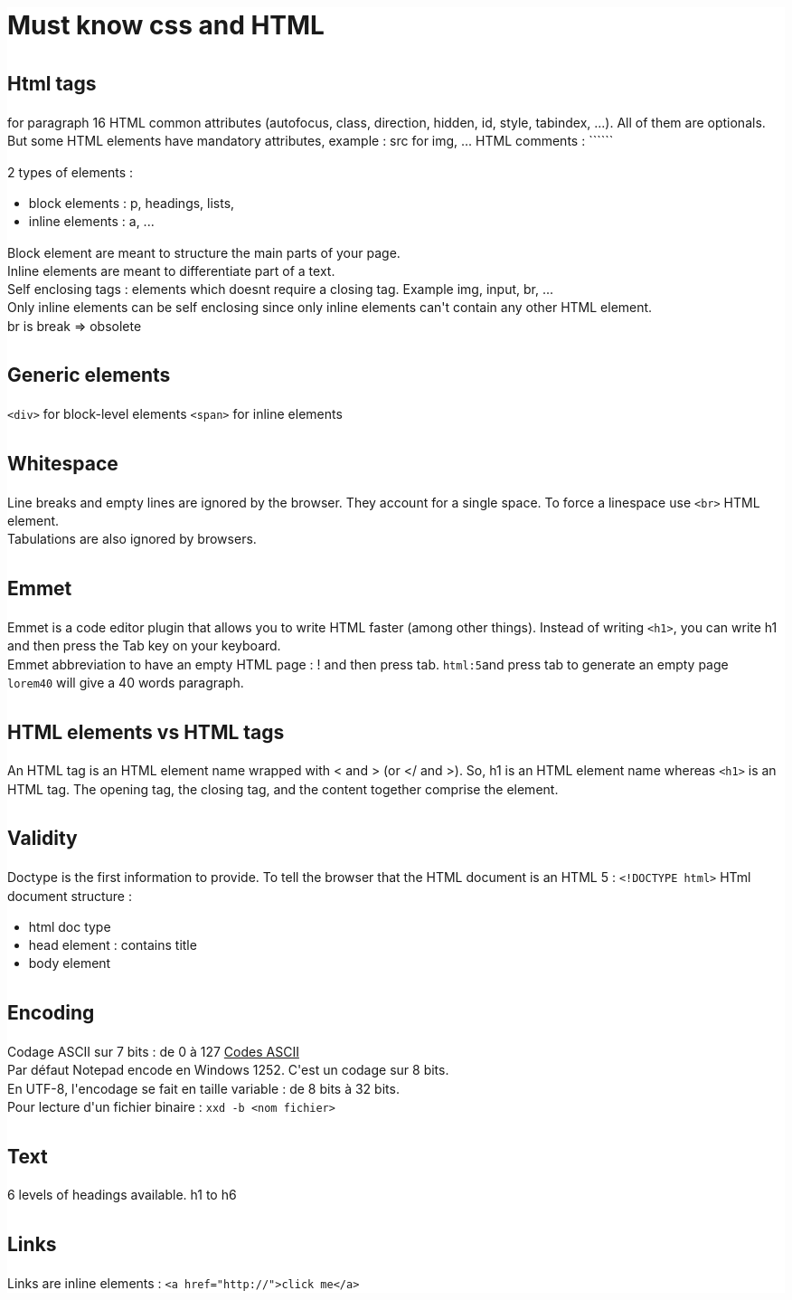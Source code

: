 # Must know css and HTML

## Html tags
<p> for paragraph  
16 HTML common attributes (autofocus, class, direction, hidden, id, style, tabindex, ...). All of them are optionals.   
But some HTML elements have mandatory attributes, example : src for img, ...   
HTML comments : ```<!--  -->```   

2 types of elements : 
- block elements : p, headings, lists, 
- inline elements : a, ...

Block element are meant to structure the main parts of your page.  
Inline elements are meant to differentiate part of a text.  
Self enclosing tags : elements which doesnt require a closing tag. Example img, input, br, ...  
Only inline elements can be self enclosing since only inline elements can't contain any other HTML element.  
br is break => obsolete  

## Generic elements
```<div>``` for block-level elements
```<span>``` for inline elements

## Whitespace
Line breaks and empty lines are ignored by the browser. They account for a single space. To force a linespace use ```<br>``` HTML element.  
Tabulations are also ignored by browsers.  

## Emmet
Emmet is a code editor plugin that allows you to write HTML faster (among other things). Instead of writing ```<h1>```, you can write h1 and then press the Tab key on your keyboard.   
Emmet abbreviation to have an empty HTML page : ! and then press tab.
```html:5```and press tab to generate an empty page  
```lorem40``` will give a 40 words paragraph.  

## HTML elements vs HTML tags
An HTML tag is an HTML element name wrapped with < and > (or </ and >). So, h1 is an HTML element name whereas ```<h1>``` is an HTML tag. The opening tag, the closing tag, and the content together comprise the element.  

## Validity
Doctype is the first information to provide. To tell the browser that the HTML document is an HTML 5 : ```<!DOCTYPE html>```
HTml document structure :  
- html doc type  
- head element : contains title  
- body element  

## Encoding
Codage ASCII sur 7 bits : de 0 à 127 [Codes ASCII](https://fr.wikipedia.org/wiki/American_Standard_Code_for_Information_Interchange#/media/Fichier:ASCII-Table-wide.svg)  
Par défaut Notepad encode en Windows 1252. C'est un codage sur 8 bits.   
En UTF-8, l'encodage se fait en taille variable : de 8 bits à 32 bits.   
Pour lecture d'un fichier binaire :  ```xxd -b <nom fichier>```  

## Text
6 levels of headings available.  h1 to h6

## Links
Links are inline elements : ```<a href="http://">click me</a>```

```